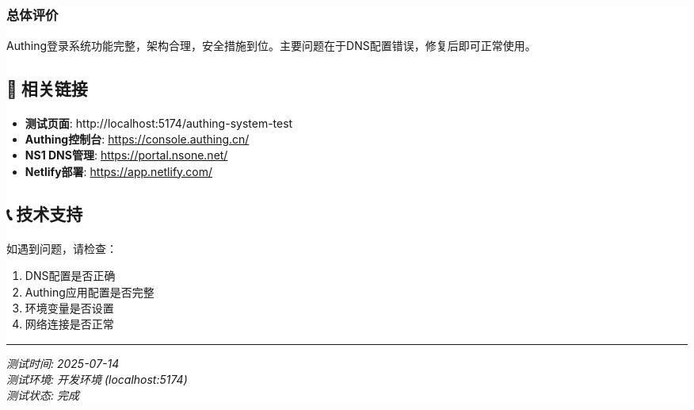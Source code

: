 ### 总体评价
Authing登录系统功能完整，架构合理，安全措施到位。主要问题在于DNS配置错误，修复后即可正常使用。

## 🔗 相关链接

- **测试页面**: http://localhost:5174/authing-system-test
- **Authing控制台**: https://console.authing.cn/
- **NS1 DNS管理**: https://portal.nsone.net/
- **Netlify部署**: https://app.netlify.com/

## 📞 技术支持

如遇到问题，请检查：
1. DNS配置是否正确
2. Authing应用配置是否完整
3. 环境变量是否设置
4. 网络连接是否正常

---

*测试时间: 2025-07-14*  
*测试环境: 开发环境 (localhost:5174)*  
*测试状态: 完成* 